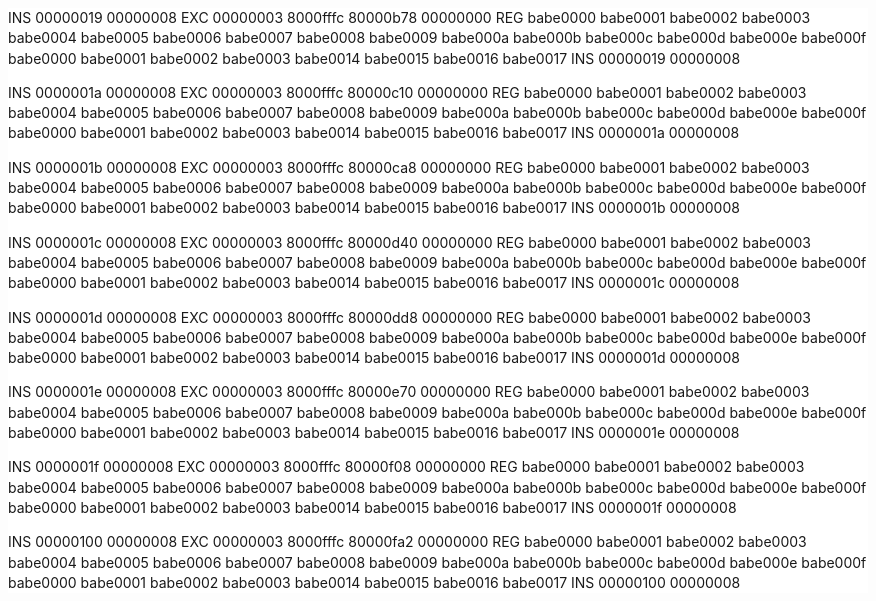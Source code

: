INS 00000019 00000008
EXC 00000003 8000fffc 80000b78 00000000
REG babe0000 babe0001 babe0002 babe0003 babe0004 babe0005 babe0006 babe0007 babe0008 babe0009 babe000a babe000b babe000c babe000d babe000e babe000f babe0000 babe0001 babe0002 babe0003 babe0014 babe0015 babe0016 babe0017
INS 00000019 00000008

INS 0000001a 00000008
EXC 00000003 8000fffc 80000c10 00000000
REG babe0000 babe0001 babe0002 babe0003 babe0004 babe0005 babe0006 babe0007 babe0008 babe0009 babe000a babe000b babe000c babe000d babe000e babe000f babe0000 babe0001 babe0002 babe0003 babe0014 babe0015 babe0016 babe0017
INS 0000001a 00000008

INS 0000001b 00000008
EXC 00000003 8000fffc 80000ca8 00000000
REG babe0000 babe0001 babe0002 babe0003 babe0004 babe0005 babe0006 babe0007 babe0008 babe0009 babe000a babe000b babe000c babe000d babe000e babe000f babe0000 babe0001 babe0002 babe0003 babe0014 babe0015 babe0016 babe0017
INS 0000001b 00000008

INS 0000001c 00000008
EXC 00000003 8000fffc 80000d40 00000000
REG babe0000 babe0001 babe0002 babe0003 babe0004 babe0005 babe0006 babe0007 babe0008 babe0009 babe000a babe000b babe000c babe000d babe000e babe000f babe0000 babe0001 babe0002 babe0003 babe0014 babe0015 babe0016 babe0017
INS 0000001c 00000008

INS 0000001d 00000008
EXC 00000003 8000fffc 80000dd8 00000000
REG babe0000 babe0001 babe0002 babe0003 babe0004 babe0005 babe0006 babe0007 babe0008 babe0009 babe000a babe000b babe000c babe000d babe000e babe000f babe0000 babe0001 babe0002 babe0003 babe0014 babe0015 babe0016 babe0017
INS 0000001d 00000008

INS 0000001e 00000008
EXC 00000003 8000fffc 80000e70 00000000
REG babe0000 babe0001 babe0002 babe0003 babe0004 babe0005 babe0006 babe0007 babe0008 babe0009 babe000a babe000b babe000c babe000d babe000e babe000f babe0000 babe0001 babe0002 babe0003 babe0014 babe0015 babe0016 babe0017
INS 0000001e 00000008

INS 0000001f 00000008
EXC 00000003 8000fffc 80000f08 00000000
REG babe0000 babe0001 babe0002 babe0003 babe0004 babe0005 babe0006 babe0007 babe0008 babe0009 babe000a babe000b babe000c babe000d babe000e babe000f babe0000 babe0001 babe0002 babe0003 babe0014 babe0015 babe0016 babe0017
INS 0000001f 00000008

INS 00000100 00000008
EXC 00000003 8000fffc 80000fa2 00000000
REG babe0000 babe0001 babe0002 babe0003 babe0004 babe0005 babe0006 babe0007 babe0008 babe0009 babe000a babe000b babe000c babe000d babe000e babe000f babe0000 babe0001 babe0002 babe0003 babe0014 babe0015 babe0016 babe0017
INS 00000100 00000008
